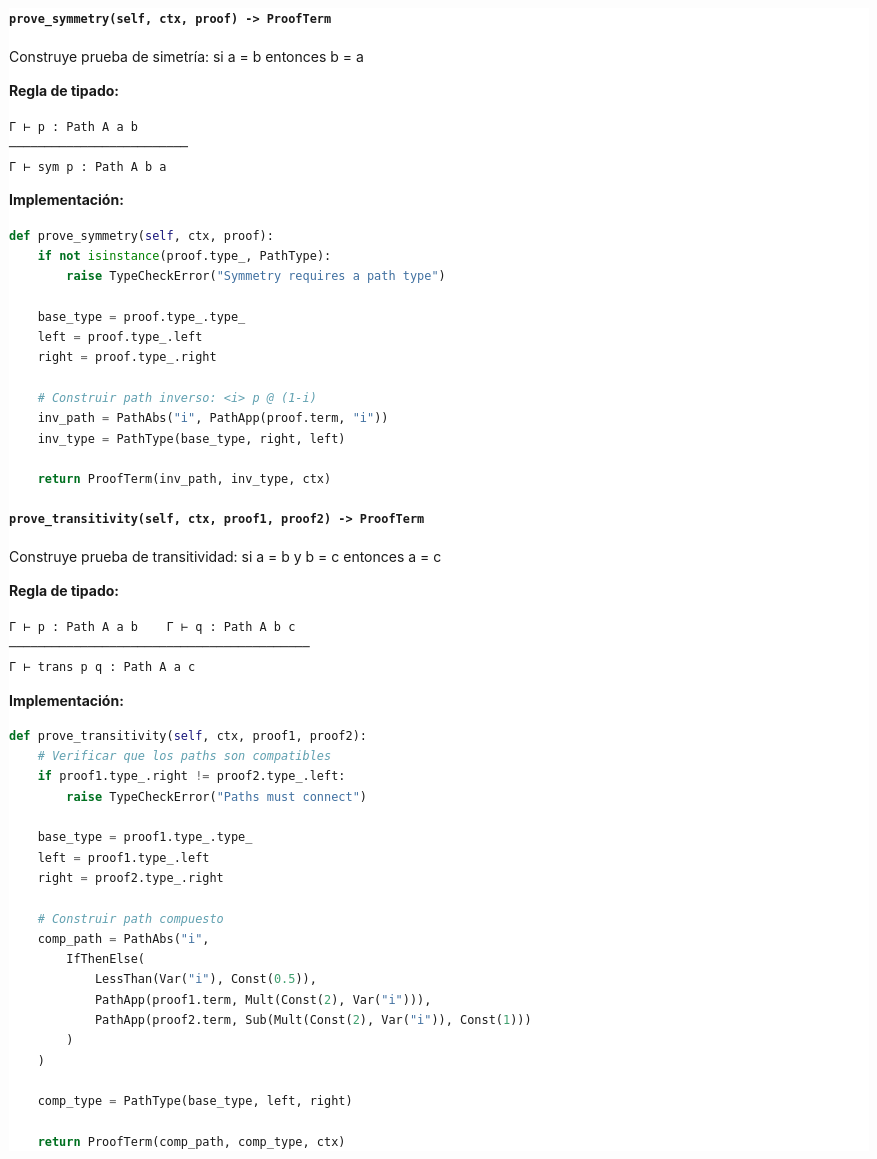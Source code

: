 #### `prove_symmetry(self, ctx, proof) -> ProofTerm`

Construye prueba de simetría: si a = b entonces b = a

**Regla de tipado:**
```
Γ ⊢ p : Path A a b
─────────────────────────
Γ ⊢ sym p : Path A b a
```

**Implementación:**

```python
def prove_symmetry(self, ctx, proof):
    if not isinstance(proof.type_, PathType):
        raise TypeCheckError("Symmetry requires a path type")
    
    base_type = proof.type_.type_
    left = proof.type_.left
    right = proof.type_.right
    
    # Construir path inverso: <i> p @ (1-i)
    inv_path = PathAbs("i", PathApp(proof.term, "i"))
    inv_type = PathType(base_type, right, left)
    
    return ProofTerm(inv_path, inv_type, ctx)
```

#### `prove_transitivity(self, ctx, proof1, proof2) -> ProofTerm`

Construye prueba de transitividad: si a = b y b = c entonces a = c

**Regla de tipado:**
```
Γ ⊢ p : Path A a b    Γ ⊢ q : Path A b c
──────────────────────────────────────────
Γ ⊢ trans p q : Path A a c
```

**Implementación:**

```python
def prove_transitivity(self, ctx, proof1, proof2):
    # Verificar que los paths son compatibles
    if proof1.type_.right != proof2.type_.left:
        raise TypeCheckError("Paths must connect")
    
    base_type = proof1.type_.type_
    left = proof1.type_.left
    right = proof2.type_.right
    
    # Construir path compuesto
    comp_path = PathAbs("i", 
        IfThenElse(
            LessThan(Var("i"), Const(0.5)),
            PathApp(proof1.term, Mult(Const(2), Var("i"))),
            PathApp(proof2.term, Sub(Mult(Const(2), Var("i")), Const(1)))
        )
    )
    
    comp_type = PathType(base_type, left, right)
    
    return ProofTerm(comp_path, comp_type, ctx)
```

